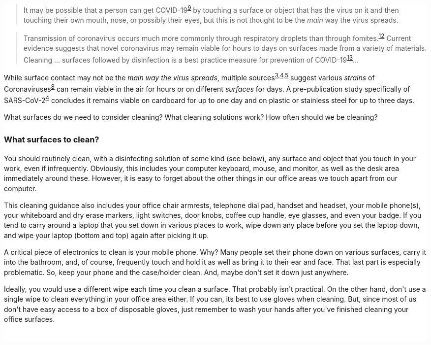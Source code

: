 > It may be possible that a person can get COVID-19<sup>[9]</sup> by touching a surface or
object that has the virus on it and then touching their own mouth, nose, or
possibly their eyes, but this is not thought to be the *main* way the virus spreads.

> Transmission of coronavirus occurs much more commonly through respiratory droplets than
through fomites.<sup>[12]</sup> Current evidence suggests that novel coronavirus may remain
viable for hours to days on surfaces made from a variety of materials. Cleaning ... surfaces
followed by disinfection is a best practice measure for prevention of COVID-19<sup>[13]</sup>...

While surface contact may not be the *main way the virus spreads*, multiple
sources<sup>[3],[4],[5]</sup> suggest various *strains* of Coronaviruses<sup>[8]</sup> can
remain viable in the air for hours or on different *surfaces* for days.
A pre-publication study specifically of SARS-CoV-2<sup>[4]</sup>
concludes it remains viable on cardboard for up to one day and on plastic or stainless steel
for up to three days.

What surfaces do we need to consider cleaning? What cleaning solutions work?
How often should we be cleaning?

### What surfaces to clean? 

You should routinely clean, with a disinfecting solution of some
kind (see below), any surface and object that you touch in your work, even if infrequently.
Obviously, this includes your computer keyboard, mouse, and monitor, as well as the desk area
immediately around these. However, it is easy to forget about the other things
in our office areas we touch apart from our computer.

This cleaning guidance also includes your office chair armrests, telephone dial
pad, handset and headset, your mobile phone(s), your whiteboard and dry erase markers,
light switches, door knobs, coffee cup handle, eye glasses, and even your badge.
If you tend to carry around a laptop that you set down in various places to work,
wipe down any place before you set the laptop down, and wipe your laptop (bottom
and top) again after picking it up.

A critical piece of electronics
to clean is your mobile phone. Why? Many people set their phone down on various surfaces,
carry it into the bathroom, and, of course, frequently touch and hold it as well as bring
it to their ear and face. That
last part is especially problematic. So, keep your phone and the case/holder clean.
And, maybe don't set it down just anywhere.

Ideally, you would use a different wipe each time you clean a surface. That probably
isn't practical. On the other hand, don't use a single wipe to clean everything in
your office area either. If you can, its best to use gloves when cleaning. But, since
most of us don't have easy access to a box of disposable gloves, just remember to wash
your hands after you've finished cleaning your office surfaces.

<br> 


[1]: #ref1 "CDC guidance on CV-19 transmission"
[2]: #ref2 "WHO summary remarks of COVID-19"
[3]: #ref3 "NIH CV-229E surface study"
[4]: #ref4 "Aerosol and surface stability of SARS-CoV-2 compared with SARS-CoV-1"
[5]: #ref5 "Surface study of various coronaviruses"
[6]: #ref6 "CDC guidance on cleaning surfaces"
[7]: #ref7 "CDC description of transmission scenario"
[8]: #ref8 "Wikipedia summary of coronavirus"
[9]: #ref9 "CDC explains names SARS-CoV-2 and COVID-19"
[10]: #ref10 "CDC describes higher risk persons"
[11]: #ref11 "Asymptomatic transmission of COVID-19"
[12]: #ref12 "Explanation of the term Fomite"
[13]: #ref13 "CDC guidance on fomite transmission"
[14]: #ref14 "Best disinfecting wipes"
[15]: #ref15 "Best practices for cleaning electronics"
[16]: #ref16 "Apple guidance on 70% alcohol"
[17]: #ref17 "Common household products to kill SARS-CoV-2"
[18]: #ref18 "EPA technical guidance & cleaner types/ratings"
[19]: #ref19 "EPA cleaner designations"
[20]: #ref20 "Face touching study"
[21]: #ref21 "DIY, natural cleaners"
[22]: #ref22 "See GlowGerm spread in an elementary classroom"
[23]: #ref23 "Local news piece on spread of germs"
[24]: #ref24 "Covering your cough"
[25]: #ref25 "CBC story including cleaners"
[26]: #ref26 "What is rubbing alcohol"
[27]: #ref27 "JH COVID-19 dashboard"
[28]: #ref28 "AI in China for contact tracking"
[29]: #ref29 "Dr. Laren Gardner describes JH COVID-19 dashboard"
[30]: #ref30 "Forbes AI article on COVID-19"
[31]: #ref31 "Using mobile data to track an outbreak"
[32]: #ref32 "SciShow Overview of COVID-19 CFR"
[33]: #ref33 "Explanation of flattening the curve"
[34]: #ref34 "The math of social distancing"
[35]: #ref35 "John Oliver discusses misinformation"
[36]: #ref36 "Simple 2D simulations demonstrate value of social distancing"
[37]: #ref37 "Kahn Academy lesson on estimating actual cases"